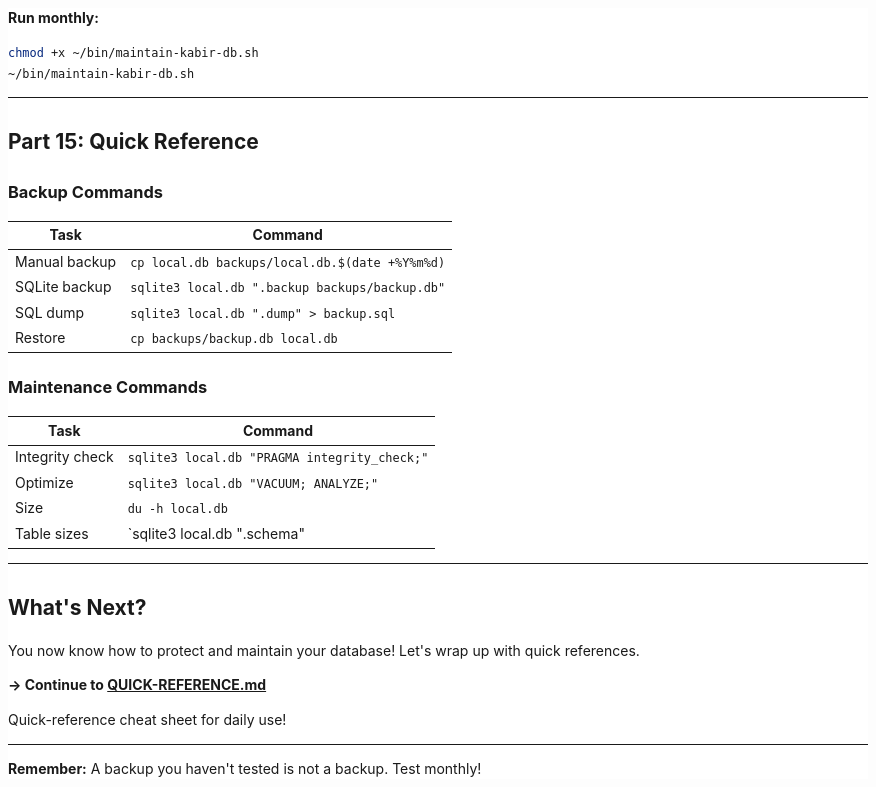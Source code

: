 **Run monthly:**
```bash
chmod +x ~/bin/maintain-kabir-db.sh
~/bin/maintain-kabir-db.sh
```

---

## Part 15: Quick Reference

### Backup Commands

| Task | Command |
|------|---------|
| Manual backup | `cp local.db backups/local.db.$(date +%Y%m%d)` |
| SQLite backup | `sqlite3 local.db ".backup backups/backup.db"` |
| SQL dump | `sqlite3 local.db ".dump" > backup.sql` |
| Restore | `cp backups/backup.db local.db` |

### Maintenance Commands

| Task | Command |
|------|---------|
| Integrity check | `sqlite3 local.db "PRAGMA integrity_check;"` |
| Optimize | `sqlite3 local.db "VACUUM; ANALYZE;"` |
| Size | `du -h local.db` |
| Table sizes | `sqlite3 local.db ".schema" | grep CREATE` |

---

## What's Next?

You now know how to protect and maintain your database! Let's wrap up with quick references.

**→ Continue to [QUICK-REFERENCE.md](./QUICK-REFERENCE.md)**

Quick-reference cheat sheet for daily use!

---

**Remember:** A backup you haven't tested is not a backup. Test monthly!